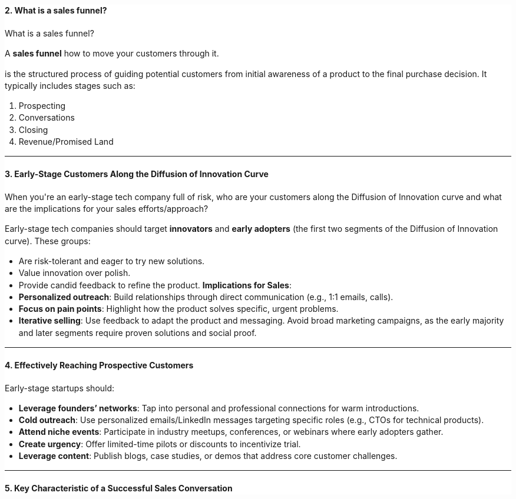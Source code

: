 #### 2. **What is a sales funnel?**

What is a sales funnel?

A **sales funnel** how to move your customers through it.

is the structured process of guiding potential customers from initial awareness of a product to the final purchase decision. It typically includes stages such as:

1. Prospecting
2. Conversations
3. Closing
4. Revenue/Promised Land

------

#### 3. **Early-Stage Customers Along the Diffusion of Innovation Curve**

When you're an early-stage tech company full of risk, who are your customers along the Diffusion of Innovation curve and what are the implications for your sales efforts/approach?

Early-stage tech companies should target **innovators** and **early adopters** (the first two segments of the Diffusion of Innovation curve). These groups:

- Are risk-tolerant and eager to try new solutions.
- Value innovation over polish.
- Provide candid feedback to refine the product.
  **Implications for Sales**:
- **Personalized outreach**: Build relationships through direct communication (e.g., 1:1 emails, calls).
- **Focus on pain points**: Highlight how the product solves specific, urgent problems.
- **Iterative selling**: Use feedback to adapt the product and messaging.
  Avoid broad marketing campaigns, as the early majority and later segments require proven solutions and social proof.

------

#### 4. **Effectively Reaching Prospective Customers**

Early-stage startups should:

- **Leverage founders’ networks**: Tap into personal and professional connections for warm introductions.
- **Cold outreach**: Use personalized emails/LinkedIn messages targeting specific roles (e.g., CTOs for technical products).
- **Attend niche events**: Participate in industry meetups, conferences, or webinars where early adopters gather.
- **Create urgency**: Offer limited-time pilots or discounts to incentivize trial.
- **Leverage content**: Publish blogs, case studies, or demos that address core customer challenges.

------

#### 5. **Key Characteristic of a Successful Sales Conversation**
